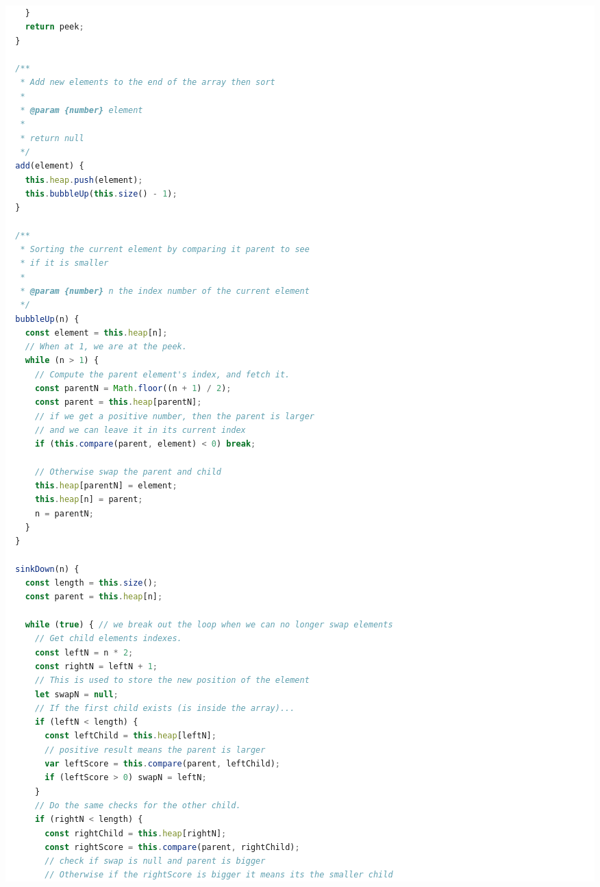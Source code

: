 ```javascript
    }
    return peek;
  }

  /**
   * Add new elements to the end of the array then sort
   *
   * @param {number} element
   *
   * return null
   */
  add(element) {
    this.heap.push(element);
    this.bubbleUp(this.size() - 1);
  }

  /**
   * Sorting the current element by comparing it parent to see
   * if it is smaller
   *
   * @param {number} n the index number of the current element
   */
  bubbleUp(n) {
    const element = this.heap[n];
    // When at 1, we are at the peek.
    while (n > 1) {
      // Compute the parent element's index, and fetch it.
      const parentN = Math.floor((n + 1) / 2);
      const parent = this.heap[parentN];
      // if we get a positive number, then the parent is larger
      // and we can leave it in its current index
      if (this.compare(parent, element) < 0) break;

      // Otherwise swap the parent and child
      this.heap[parentN] = element;
      this.heap[n] = parent;
      n = parentN;
    }
  }

  sinkDown(n) {
    const length = this.size();
    const parent = this.heap[n];

    while (true) { // we break out the loop when we can no longer swap elements
      // Get child elements indexes.
      const leftN = n * 2;
      const rightN = leftN + 1;
      // This is used to store the new position of the element
      let swapN = null;
      // If the first child exists (is inside the array)...
      if (leftN < length) {
        const leftChild = this.heap[leftN];
        // positive result means the parent is larger
        var leftScore = this.compare(parent, leftChild);
        if (leftScore > 0) swapN = leftN;
      }
      // Do the same checks for the other child.
      if (rightN < length) {
        const rightChild = this.heap[rightN];
        const rightScore = this.compare(parent, rightChild);
        // check if swap is null and parent is bigger
        // Otherwise if the rightScore is bigger it means its the smaller child
```